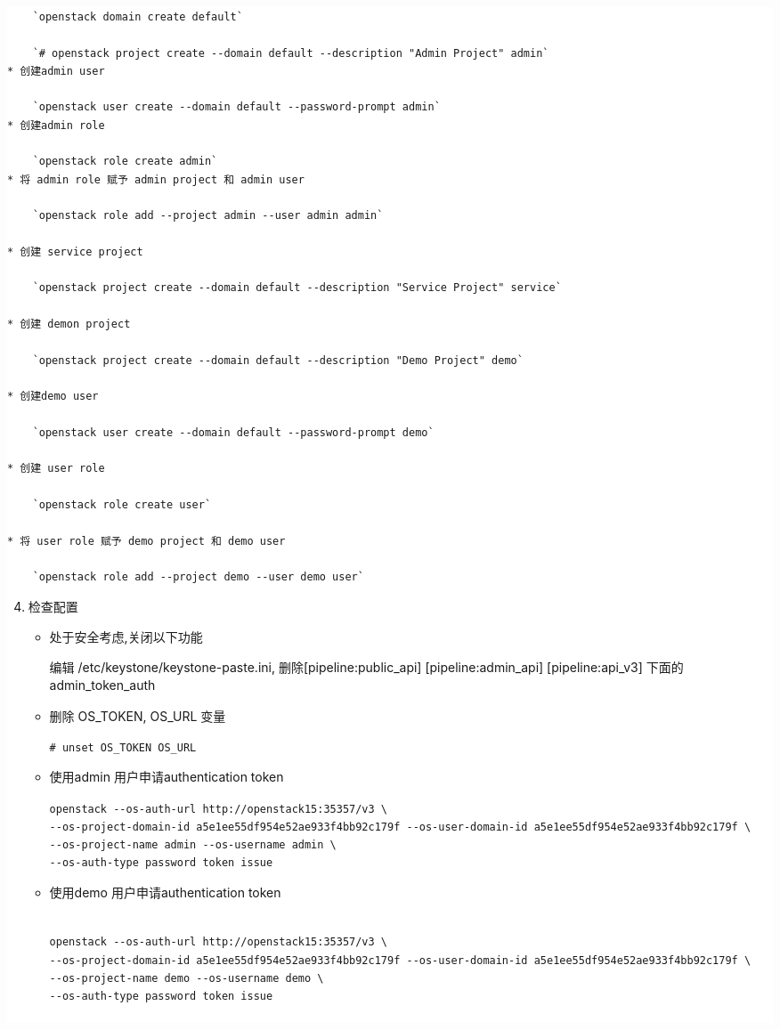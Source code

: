         `openstack domain create default`
        
        `# openstack project create --domain default --description "Admin Project" admin` 
    * 创建admin user
    
        `openstack user create --domain default --password-prompt admin`
    * 创建admin role
        
        `openstack role create admin`
    * 将 admin role 赋予 admin project 和 admin user
    
        `openstack role add --project admin --user admin admin`
        
    * 创建 service project 
    
        `openstack project create --domain default --description "Service Project" service`
        
    * 创建 demon project 
    
        `openstack project create --domain default --description "Demo Project" demo`
    
    * 创建demo user
    
        `openstack user create --domain default --password-prompt demo`
        
    * 创建 user role
    
        `openstack role create user`
        
    * 将 user role 赋予 demo project 和 demo user
        
        `openstack role add --project demo --user demo user`
        
4. 检查配置

    * 处于安全考虑,关闭以下功能
    
        编辑 /etc/keystone/keystone-paste.ini, 删除[pipeline:public_api] [pipeline:admin_api] [pipeline:api_v3] 下面的admin_token_auth
        
    * 删除 OS_TOKEN, OS_URL 变量
    
        `# unset OS_TOKEN OS_URL`
        
    * 使用admin 用户申请authentication token
    
        ```
        openstack --os-auth-url http://openstack15:35357/v3 \
        --os-project-domain-id a5e1ee55df954e52ae933f4bb92c179f --os-user-domain-id a5e1ee55df954e52ae933f4bb92c179f \
        --os-project-name admin --os-username admin \
        --os-auth-type password token issue
        ```
    * 使用demo 用户申请authentication token
        ```
        
        openstack --os-auth-url http://openstack15:35357/v3 \
        --os-project-domain-id a5e1ee55df954e52ae933f4bb92c179f --os-user-domain-id a5e1ee55df954e52ae933f4bb92c179f \
        --os-project-name demo --os-username demo \
        --os-auth-type password token issue
        